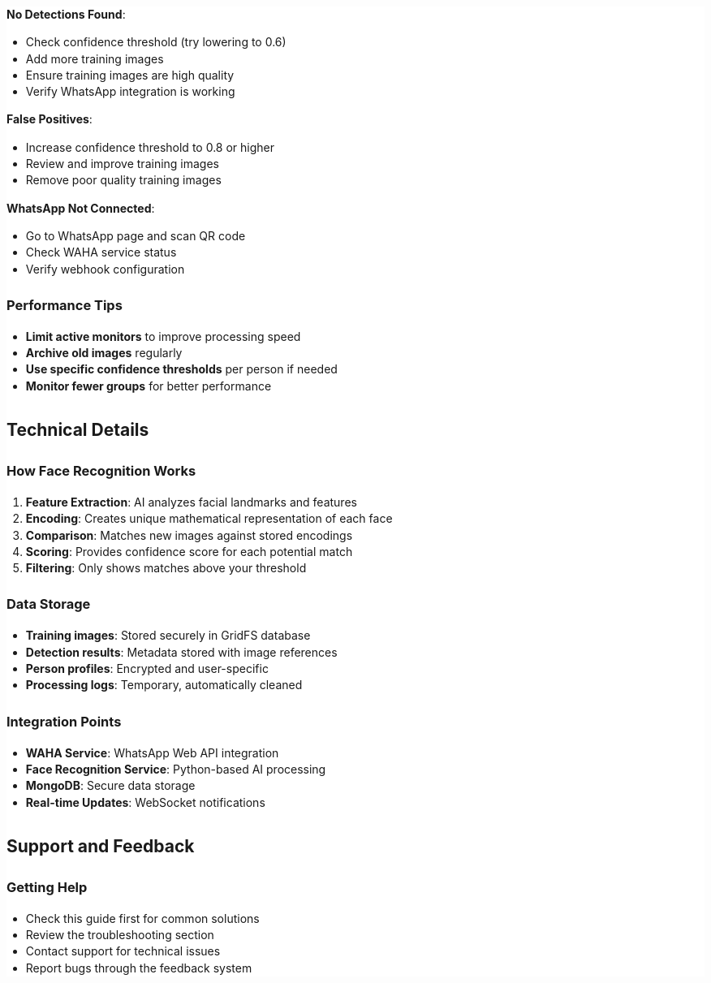 **No Detections Found**:
- Check confidence threshold (try lowering to 0.6)
- Add more training images
- Ensure training images are high quality
- Verify WhatsApp integration is working

**False Positives**:
- Increase confidence threshold to 0.8 or higher
- Review and improve training images
- Remove poor quality training images

**WhatsApp Not Connected**:
- Go to WhatsApp page and scan QR code
- Check WAHA service status
- Verify webhook configuration

### Performance Tips
- **Limit active monitors** to improve processing speed
- **Archive old images** regularly
- **Use specific confidence thresholds** per person if needed
- **Monitor fewer groups** for better performance

## Technical Details

### How Face Recognition Works
1. **Feature Extraction**: AI analyzes facial landmarks and features
2. **Encoding**: Creates unique mathematical representation of each face
3. **Comparison**: Matches new images against stored encodings
4. **Scoring**: Provides confidence score for each potential match
5. **Filtering**: Only shows matches above your threshold

### Data Storage
- **Training images**: Stored securely in GridFS database
- **Detection results**: Metadata stored with image references
- **Person profiles**: Encrypted and user-specific
- **Processing logs**: Temporary, automatically cleaned

### Integration Points
- **WAHA Service**: WhatsApp Web API integration
- **Face Recognition Service**: Python-based AI processing
- **MongoDB**: Secure data storage
- **Real-time Updates**: WebSocket notifications

## Support and Feedback

### Getting Help
- Check this guide first for common solutions
- Review the troubleshooting section
- Contact support for technical issues
- Report bugs through the feedback system

